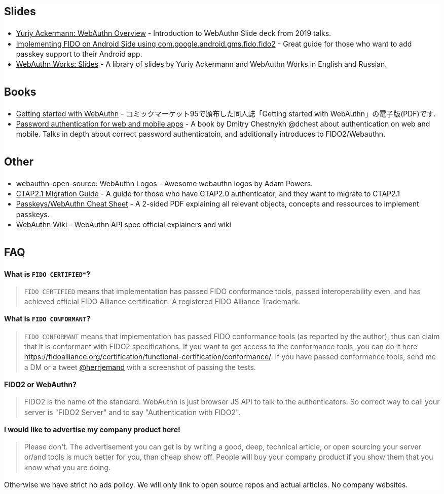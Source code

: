## Slides
- [Yuriy Ackermann: WebAuthn Overview](https://slides.com/herrjemand/webauthn-overview) - Introduction to WebAuthn Slide deck from 2019 talks.
- [Implementing FIDO on Android Side using com.google.android.gms.fido.fido2](https://speakerdeck.com/ken5scal/deep-dive-to-com-dot-google-dot-android-dot-gms-dot-fido-dot-fido2) - Great guide for those who want to add passkey support to their Android app.
- [WebAuthn Works: Slides](https://slides.com/webauthnworks/) - A library of slides by Yuriy Ackermann and WebAuthn Works in English and Russian.

## Books
- [Getting started with WebAuthn](https://my-transistor.booth.pm/items/1157260) - コミックマーケット95で頒布した同人誌「Getting started with WebAuthn」の電子版(PDF)です.
- [Password authentication for web and mobile apps](https://dchest.com/authbook/) - A book by Dmitry Chestnykh @dchest about authentication on web and mobile. Talks in depth about correct password authenticatoin, and additionally introduces to FIDO2/Webauthn.

## Other
- [webauthn-open-source: WebAuthn Logos](https://github.com/webauthn-open-source/webauthn-logos) - Awesome webauthn logos by Adam Powers.
- [CTAP2.1 Migration Guide](https://github.com/WebauthnWorks/CTAP2.1-Migration-Guide) - A guide for those who have CTAP2.0 authenticator, and they want to migrate to CTAP2.1
- [Passkeys/WebAuthn Cheat Sheet](https://www.corbado.com/blog/passkeys-cheat-sheet) - A 2-sided PDF explaining all relevant objects, concepts and ressources to implement passkeys.
- [WebAuthn Wiki](https://github.com/w3c/webauthn/wiki) - WebAuthn API spec official explainers and wiki

## FAQ

**What is `FIDO CERTIFIED™`?**

> `FIDO CERTIFIED` means that implementation has passed FIDO conformance tools, passed interoperability even, and has achieved official FIDO Alliance certification. A registered FIDO Alliance Trademark.

**What is `FIDO CONFORMANT`?**

> `FIDO CONFORMANT` means that implementation has passed FIDO conformance tools (as reported by the author), thus can claim that it is conformant with FIDO2 specifications. If you want to get access to the conformance tools, you can do it here https://fidoalliance.org/certification/functional-certification/conformance/. If you have passed conformance tools, send me a DM or a tweet [@herrjemand](https://twitter.com) with a screenshot of passing the tests.
 
**FIDO2 or WebAuthn?**

> FIDO2 is the name of the standard. WebAuthn is just browser JS API to talk to the authenticators. So correct way to call your server is "FIDO2 Server" and to say "Authentication with FIDO2".

**I would like to advertise my company product here!**

> Please don't. The advertisement you can get is by writing a good, deep, technical article, or open sourcing your server or/and tools is much better for you, than cheap show off. People will buy your company product if you show them that you know what you are doing.

Otherwise we have strict no ads policy. We will only link to open source repos and actual articles. No company websites.
